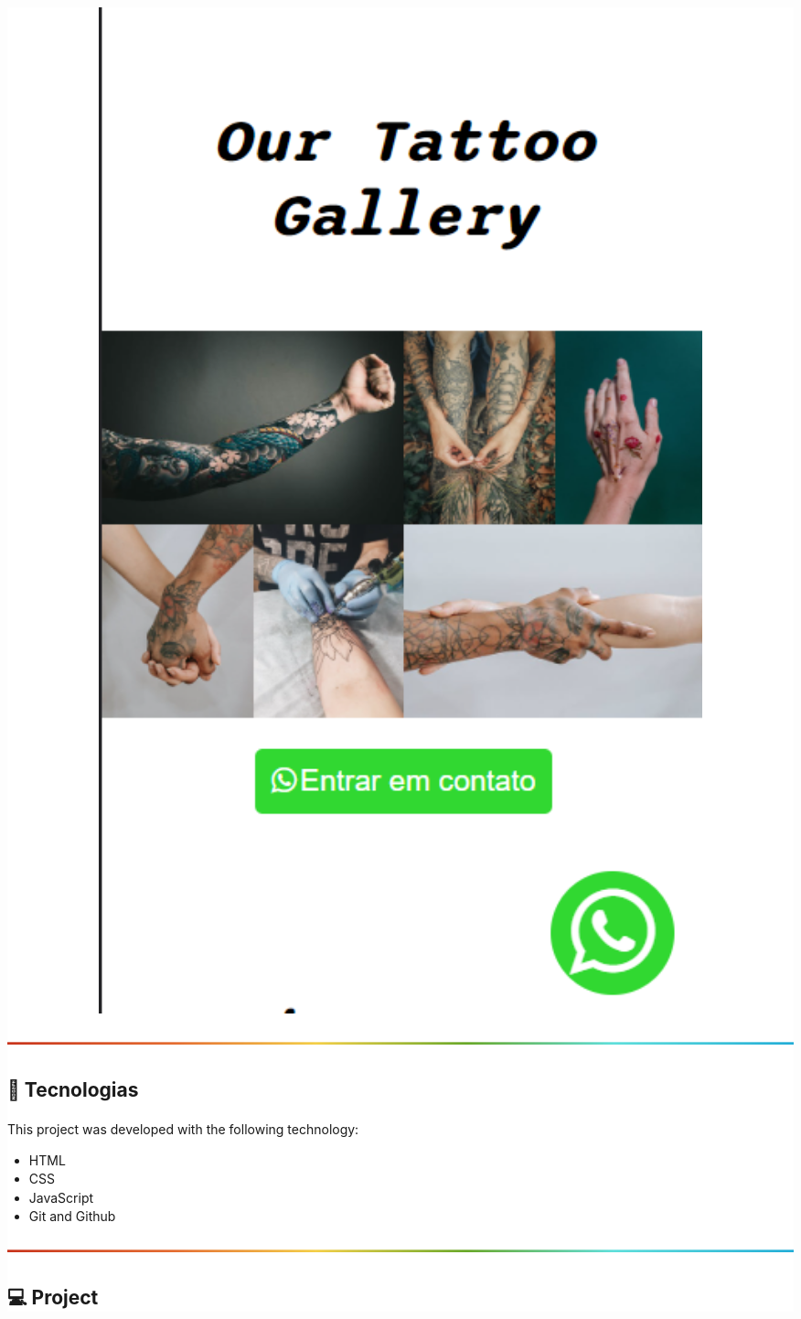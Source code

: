  <img alt="photo project" src="./image/galery-page2.png" width="100%">
</p>

<p><img src="./image/rainbow-readme.png" alt="-----------------------------------------------------" /></p>

## 🚀 Tecnologias

This project was developed with the following technology:

- HTML
- CSS
- JavaScript
- Git and Github

<p><img src="./image/rainbow-readme.png" alt="-----------------------------------------------------" /></p>

## 💻 Project
